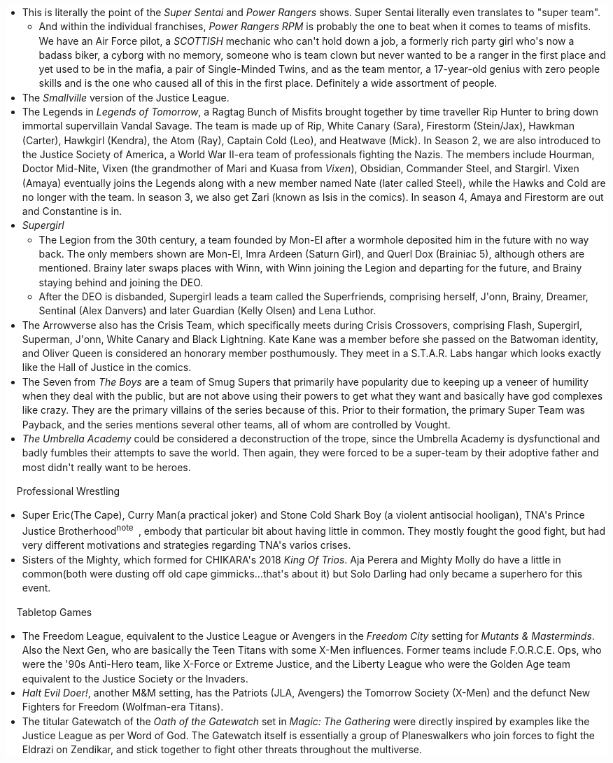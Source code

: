 -   This is literally the point of the _Super Sentai_ and _Power Rangers_ shows. Super Sentai literally even translates to "super team".
    -   And within the individual franchises, _Power Rangers RPM_ is probably the one to beat when it comes to teams of misfits. We have an Air Force pilot, a _SCOTTISH_ mechanic who can't hold down a job, a formerly rich party girl who's now a badass biker, a cyborg with no memory, someone who is team clown but never wanted to be a ranger in the first place and yet used to be in the mafia, a pair of Single-Minded Twins, and as the team mentor, a 17-year-old genius with zero people skills and is the one who caused all of this in the first place. Definitely a wide assortment of people.
-   The _Smallville_ version of the Justice League.
-   The Legends in _Legends of Tomorrow_, a Ragtag Bunch of Misfits brought together by time traveller Rip Hunter to bring down immortal supervillain Vandal Savage. The team is made up of Rip, White Canary (Sara), Firestorm (Stein/Jax), Hawkman (Carter), Hawkgirl (Kendra), the Atom (Ray), Captain Cold (Leo), and Heatwave (Mick). In Season 2, we are also introduced to the Justice Society of America, a World War II\-era team of professionals fighting the Nazis. The members include Hourman, Doctor Mid-Nite, Vixen (the grandmother of Mari and Kuasa from _Vixen_), Obsidian, Commander Steel, and Stargirl. Vixen (Amaya) eventually joins the Legends along with a new member named Nate (later called Steel), while the Hawks and Cold are no longer with the team. In season 3, we also get Zari (known as Isis in the comics). In season 4, Amaya and Firestorm are out and Constantine is in.
-   _Supergirl_
    -   The Legion from the 30th century, a team founded by Mon-El after a wormhole deposited him in the future with no way back. The only members shown are Mon-El, Imra Ardeen (Saturn Girl), and Querl Dox (Brainiac 5), although others are mentioned. Brainy later swaps places with Winn, with Winn joining the Legion and departing for the future, and Brainy staying behind and joining the DEO.
    -   After the DEO is disbanded, Supergirl leads a team called the Superfriends, comprising herself, J'onn, Brainy, Dreamer, Sentinal (Alex Danvers) and later Guardian (Kelly Olsen) and Lena Luthor.
-   The Arrowverse also has the Crisis Team, which specifically meets during Crisis Crossovers, comprising Flash, Supergirl, Superman, J'onn, White Canary and Black Lightning. Kate Kane was a member before she passed on the Batwoman identity, and Oliver Queen is considered an honorary member posthumously. They meet in a S.T.A.R. Labs hangar which looks exactly like the Hall of Justice in the comics.
-   The Seven from _The Boys_ are a team of Smug Supers that primarily have popularity due to keeping up a veneer of humility when they deal with the public, but are not above using their powers to get what they want and basically have god complexes like crazy. They are the primary villains of the series because of this. Prior to their formation, the primary Super Team was Payback, and the series mentions several other teams, all of whom are controlled by Vought.
-   _The Umbrella Academy_ could be considered a deconstruction of the trope, since the Umbrella Academy is dysfunctional and badly fumbles their attempts to save the world. Then again, they were forced to be a super-team by their adoptive father and most didn't really want to be heroes.

    Professional Wrestling 

-   Super Eric(The Cape), Curry Man(a practical joker) and Stone Cold Shark Boy (a violent antisocial hooligan), TNA's Prince Justice Brotherhood<sup>note&nbsp;</sup> , embody that particular bit about having little in common. They mostly fought the good fight, but had very different motivations and strategies regarding TNA's varios crises.
-   Sisters of the Mighty, which formed for CHIKARA's 2018 _King Of Trios_. Aja Perera and Mighty Molly do have a little in common(both were dusting off old cape gimmicks...that's about it) but Solo Darling had only became a superhero for this event.

    Tabletop Games 

-   The Freedom League, equivalent to the Justice League or Avengers in the _Freedom City_ setting for _Mutants & Masterminds_. Also the Next Gen, who are basically the Teen Titans with some X-Men influences. Former teams include F.O.R.C.E. Ops, who were the '90s Anti-Hero team, like X-Force or Extreme Justice, and the Liberty League who were the Golden Age team equivalent to the Justice Society or the Invaders.
-   _Halt Evil Doer!_, another M&M setting, has the Patriots (JLA, Avengers) the Tomorrow Society (X-Men) and the defunct New Fighters for Freedom (Wolfman-era Titans).
-   The titular Gatewatch of the _Oath of the Gatewatch_ set in _Magic: The Gathering_ were directly inspired by examples like the Justice League as per Word of God. The Gatewatch itself is essentially a group of Planeswalkers who join forces to fight the Eldrazi on Zendikar, and stick together to fight other threats throughout the multiverse.